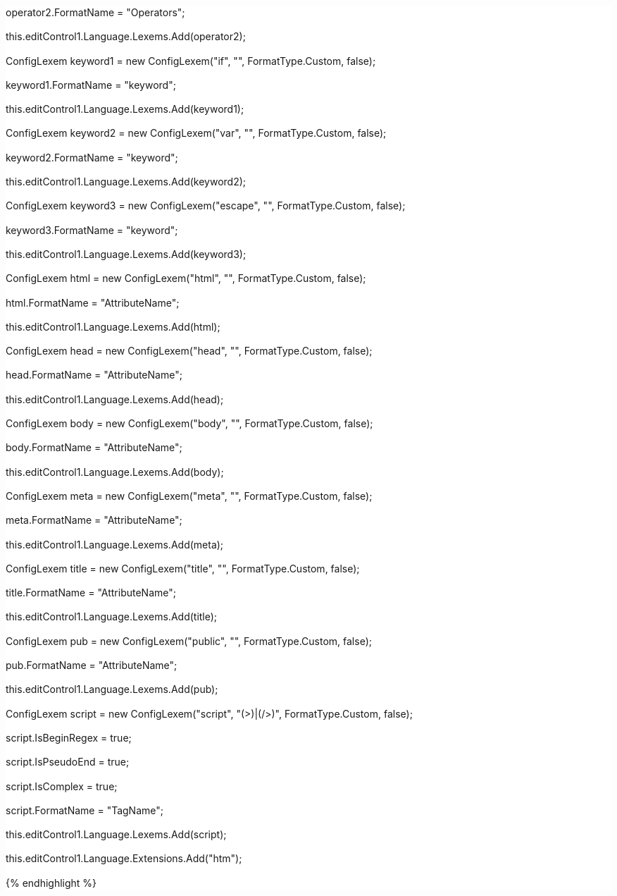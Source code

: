  operator2.FormatName = "Operators";

 this.editControl1.Language.Lexems.Add(operator2);


 ConfigLexem keyword1 = new ConfigLexem("if", "", FormatType.Custom, false);

 keyword1.FormatName = "keyword";

 this.editControl1.Language.Lexems.Add(keyword1);

 ConfigLexem keyword2 = new ConfigLexem("var", "", FormatType.Custom, false);

 keyword2.FormatName = "keyword";

 this.editControl1.Language.Lexems.Add(keyword2);

 ConfigLexem keyword3 = new ConfigLexem("escape", "", FormatType.Custom, false);

 keyword3.FormatName = "keyword";

 this.editControl1.Language.Lexems.Add(keyword3);


 ConfigLexem html = new ConfigLexem("html", "", FormatType.Custom, false);

 html.FormatName = "AttributeName";

 this.editControl1.Language.Lexems.Add(html);

 ConfigLexem head = new ConfigLexem("head", "", FormatType.Custom, false);

 head.FormatName = "AttributeName";

 this.editControl1.Language.Lexems.Add(head);

 ConfigLexem body = new ConfigLexem("body", "", FormatType.Custom, false);

 body.FormatName = "AttributeName";

 this.editControl1.Language.Lexems.Add(body);

 ConfigLexem meta = new ConfigLexem("meta", "", FormatType.Custom, false);

 meta.FormatName = "AttributeName";

 this.editControl1.Language.Lexems.Add(meta);

 ConfigLexem title = new ConfigLexem("title", "", FormatType.Custom, false);

 title.FormatName = "AttributeName";

 this.editControl1.Language.Lexems.Add(title);

 ConfigLexem pub = new ConfigLexem("public", "", FormatType.Custom, false);

 pub.FormatName = "AttributeName";

 this.editControl1.Language.Lexems.Add(pub);


 ConfigLexem script = new ConfigLexem("script", "(&gt;)|(/&gt;)", FormatType.Custom, false);

 script.IsBeginRegex = true;

 script.IsPseudoEnd = true;

 script.IsComplex = true;

 script.FormatName = "TagName";

 this.editControl1.Language.Lexems.Add(script);


 this.editControl1.Language.Extensions.Add("htm");

{% endhighlight %}
